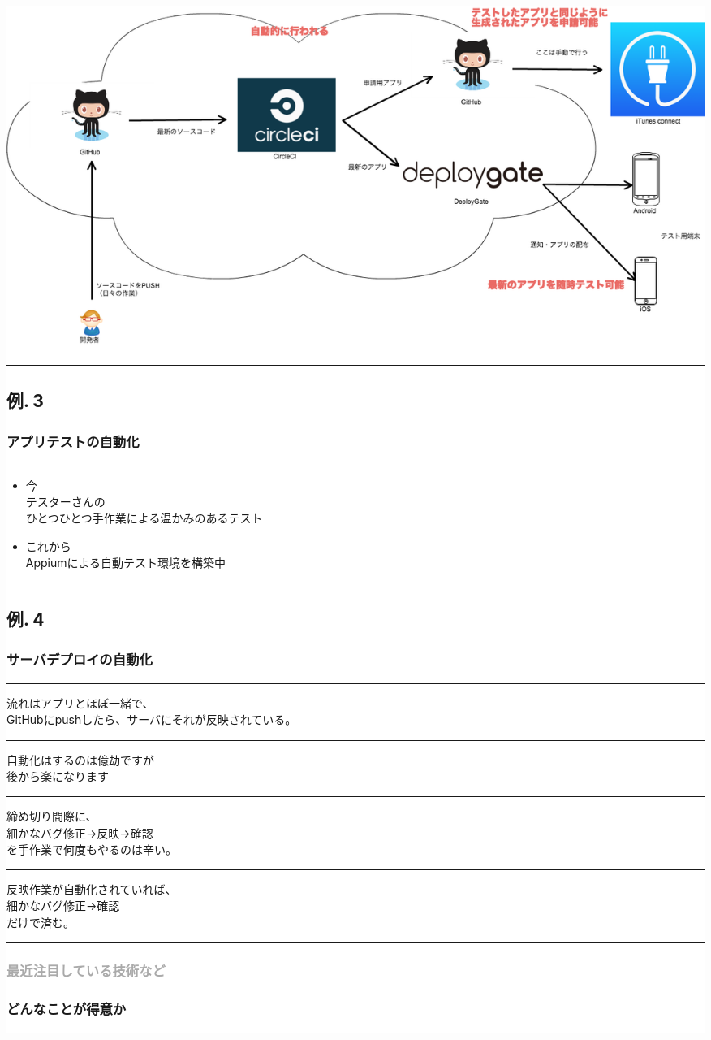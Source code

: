 <img
  src="img/a38dd981-8d13-6fa0-58c9-8382281ddfbf.png"
  style="background-color: #ffffff">

---

## 例. 3
### アプリテストの自動化

---

- 今  
テスターさんの  
ひとつひとつ手作業による温かみのあるテスト

- これから  
Appiumによる自動テスト環境を構築中

---

## 例. 4
### サーバデプロイの自動化

---

流れはアプリとほぼ一緒で、  
GitHubにpushしたら、サーバにそれが反映されている。

---

自動化はするのは億劫ですが   
後から楽になります

---

締め切り間際に、  
細かなバグ修正→反映→確認  
を手作業で何度もやるのは辛い。

---

反映作業が自動化されていれば、  
細かなバグ修正→確認  
だけで済む。

---

### <span style="color: #aaaaaa">最近注目している技術など</span>

### どんなことが得意か

---
